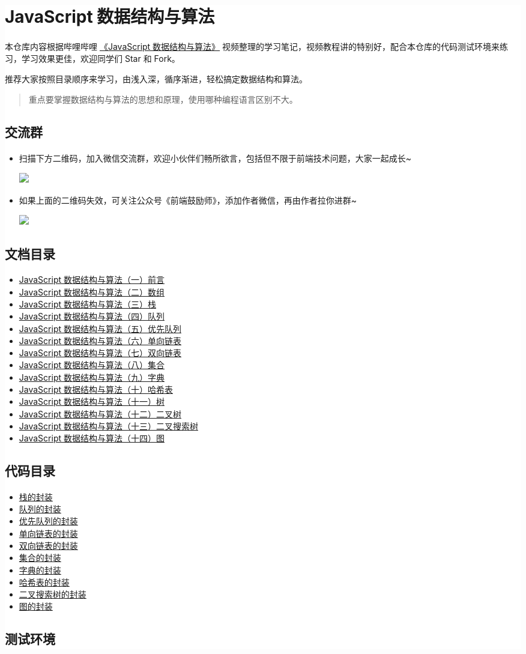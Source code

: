 # JavaScript 数据结构与算法

本仓库内容根据哔哩哔哩 [《JavaScript 数据结构与算法》](https://www.bilibili.com/video/BV1x7411L7Q7?p=1) 视频整理的学习笔记，视频教程讲的特别好，配合本仓库的代码测试环境来练习，学习效果更佳，欢迎同学们 Star 和 Fork。  

推荐大家按照目录顺序来学习，由浅入深，循序渐进，轻松搞定数据结构和算法。

> 重点要掌握数据结构与算法的思想和原理，使用哪种编程语言区别不大。

## 交流群

- 扫描下方二维码，加入微信交流群，欢迎小伙伴们畅所欲言，包括但不限于前端技术问题，大家一起成长~

  <img src="https://cdn.jsdelivr.net/gh/XPoet/image-hosting@master/FE-Cheerleaders/Group-QR-Code.png" width="35%" />

- 如果上面的二维码失效，可关注公众号《前端鼓励师》，添加作者微信，再由作者拉你进群~

  <img src="https://cdn.jsdelivr.net/gh/XPoet/image-hosting@master/FE-Cheerleaders/FEC-Card.76dbi8n1bkk0.png" width="80%" />

## 文档目录

- [JavaScript 数据结构与算法（一）前言](assets/doc/01_JavaScript数据结构与算法（一）前言.md)
- [JavaScript 数据结构与算法（二）数组](assets/doc/02_JavaScript数据结构与算法（二）数组.md)
- [JavaScript 数据结构与算法（三）栈](assets/doc/03_JavaScript数据结构与算法（三）栈.md)
- [JavaScript 数据结构与算法（四）队列](assets/doc/04_JavaScript数据结构与算法（四）队列.md)
- [JavaScript 数据结构与算法（五）优先队列](assets/doc/05_JavaScript数据结构与算法（五）优先队列.md)
- [JavaScript 数据结构与算法（六）单向链表](assets/doc/06_JavaScript数据结构与算法（六）单向链表.md)
- [JavaScript 数据结构与算法（七）双向链表](assets/doc/07_JavaScript数据结构与算法（七）双向链表.md)
- [JavaScript 数据结构与算法（八）集合](assets/doc/08_JavaScript数据结构与算法（八）集合.md)
- [JavaScript 数据结构与算法（九）字典](assets/doc/09_JavaScript数据结构与算法（九）字典.md)
- [JavaScript 数据结构与算法（十）哈希表](assets/doc/10_JavaScript数据结构与算法（十）哈希表.md)
- [JavaScript 数据结构与算法（十一）树](assets/doc/11_JavaScript数据结构与算法（十一）树.md)
- [JavaScript 数据结构与算法（十二）二叉树](assets/doc/12_JavaScript数据结构与算法（十二）二叉树.md)
- [JavaScript 数据结构与算法（十三）二叉搜索树](assets/doc/13_JavaScript数据结构与算法（十三）二叉搜索树.md)
- [JavaScript 数据结构与算法（十四）图](assets/doc/14_JavaScript数据结构与算法（十四）图.md)

## 代码目录

- [栈的封装](src/Stack/stack.js)
- [队列的封装](src/Queue/queue.js)
- [优先队列的封装](src/PriorityQueue/priorityQueue.js)
- [单向链表的封装](src/LinkedList/linkedList.js)
- [双向链表的封装](src/DoublyLinkedList/doublyLinkedList.js)
- [集合的封装](src/Set/set.js)
- [字典的封装](src/Map/map.js)
- [哈希表的封装](src/HashTable/hashTable.js)
- [二叉搜索树的封装](src/Tree/tree.js)
- [图的封装](src/Graph/graph.js)

## 测试环境
